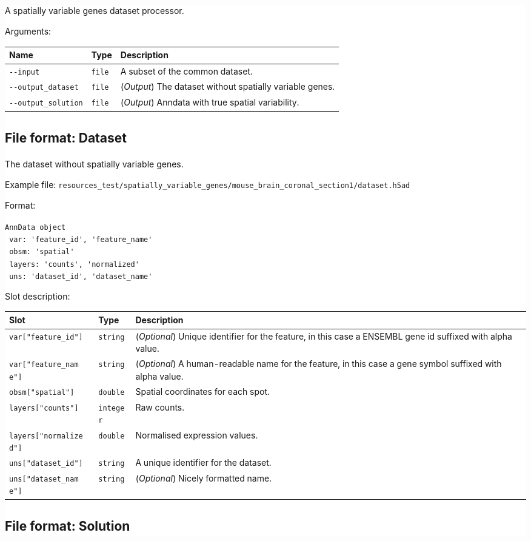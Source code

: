 A spatially variable genes dataset processor.

Arguments:

<div class="small">

| Name                | Type   | Description                                              |
|:--------------------|:-------|:---------------------------------------------------------|
| `--input`           | `file` | A subset of the common dataset.                          |
| `--output_dataset`  | `file` | (*Output*) The dataset without spatially variable genes. |
| `--output_solution` | `file` | (*Output*) Anndata with true spatial variability.        |

</div>

## File format: Dataset

The dataset without spatially variable genes.

Example file:
`resources_test/spatially_variable_genes/mouse_brain_coronal_section1/dataset.h5ad`

Format:

<div class="small">

    AnnData object
     var: 'feature_id', 'feature_name'
     obsm: 'spatial'
     layers: 'counts', 'normalized'
     uns: 'dataset_id', 'dataset_name'

</div>

Slot description:

<div class="small">

| Slot                   | Type      | Description                                                                                               |
|:-----------------------|:----------|:----------------------------------------------------------------------------------------------------------|
| `var["feature_id"]`    | `string`  | (*Optional*) Unique identifier for the feature, in this case a ENSEMBL gene id suffixed with alpha value. |
| `var["feature_name"]`  | `string`  | (*Optional*) A human-readable name for the feature, in this case a gene symbol suffixed with alpha value. |
| `obsm["spatial"]`      | `double`  | Spatial coordinates for each spot.                                                                        |
| `layers["counts"]`     | `integer` | Raw counts.                                                                                               |
| `layers["normalized"]` | `double`  | Normalised expression values.                                                                             |
| `uns["dataset_id"]`    | `string`  | A unique identifier for the dataset.                                                                      |
| `uns["dataset_name"]`  | `string`  | (*Optional*) Nicely formatted name.                                                                       |

</div>

## File format: Solution
